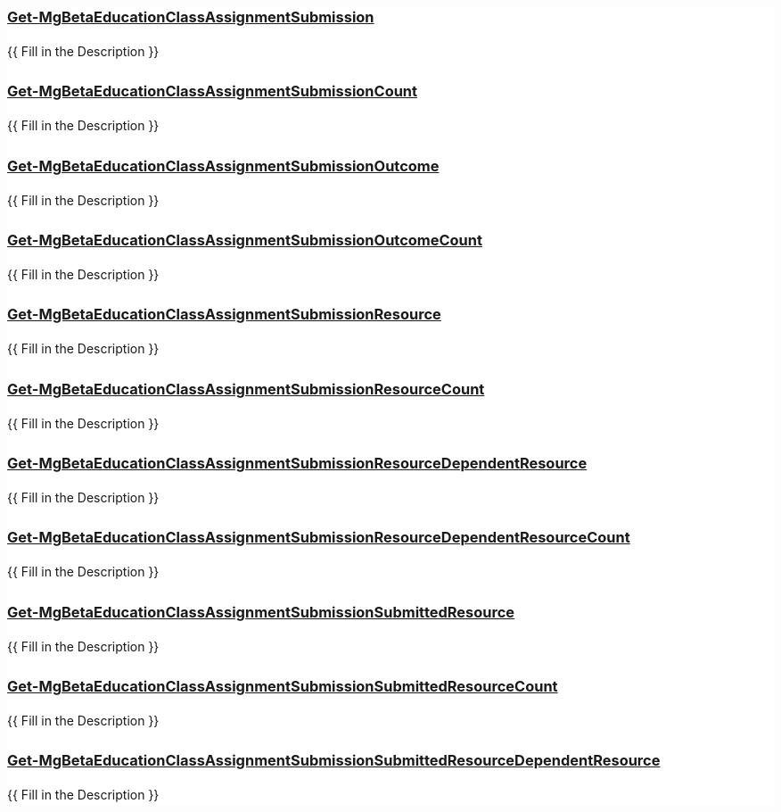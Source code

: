 ### [Get-MgBetaEducationClassAssignmentSubmission](Get-MgBetaEducationClassAssignmentSubmission.md)
{{ Fill in the Description }}

### [Get-MgBetaEducationClassAssignmentSubmissionCount](Get-MgBetaEducationClassAssignmentSubmissionCount.md)
{{ Fill in the Description }}

### [Get-MgBetaEducationClassAssignmentSubmissionOutcome](Get-MgBetaEducationClassAssignmentSubmissionOutcome.md)
{{ Fill in the Description }}

### [Get-MgBetaEducationClassAssignmentSubmissionOutcomeCount](Get-MgBetaEducationClassAssignmentSubmissionOutcomeCount.md)
{{ Fill in the Description }}

### [Get-MgBetaEducationClassAssignmentSubmissionResource](Get-MgBetaEducationClassAssignmentSubmissionResource.md)
{{ Fill in the Description }}

### [Get-MgBetaEducationClassAssignmentSubmissionResourceCount](Get-MgBetaEducationClassAssignmentSubmissionResourceCount.md)
{{ Fill in the Description }}

### [Get-MgBetaEducationClassAssignmentSubmissionResourceDependentResource](Get-MgBetaEducationClassAssignmentSubmissionResourceDependentResource.md)
{{ Fill in the Description }}

### [Get-MgBetaEducationClassAssignmentSubmissionResourceDependentResourceCount](Get-MgBetaEducationClassAssignmentSubmissionResourceDependentResourceCount.md)
{{ Fill in the Description }}

### [Get-MgBetaEducationClassAssignmentSubmissionSubmittedResource](Get-MgBetaEducationClassAssignmentSubmissionSubmittedResource.md)
{{ Fill in the Description }}

### [Get-MgBetaEducationClassAssignmentSubmissionSubmittedResourceCount](Get-MgBetaEducationClassAssignmentSubmissionSubmittedResourceCount.md)
{{ Fill in the Description }}

### [Get-MgBetaEducationClassAssignmentSubmissionSubmittedResourceDependentResource](Get-MgBetaEducationClassAssignmentSubmissionSubmittedResourceDependentResource.md)
{{ Fill in the Description }}
